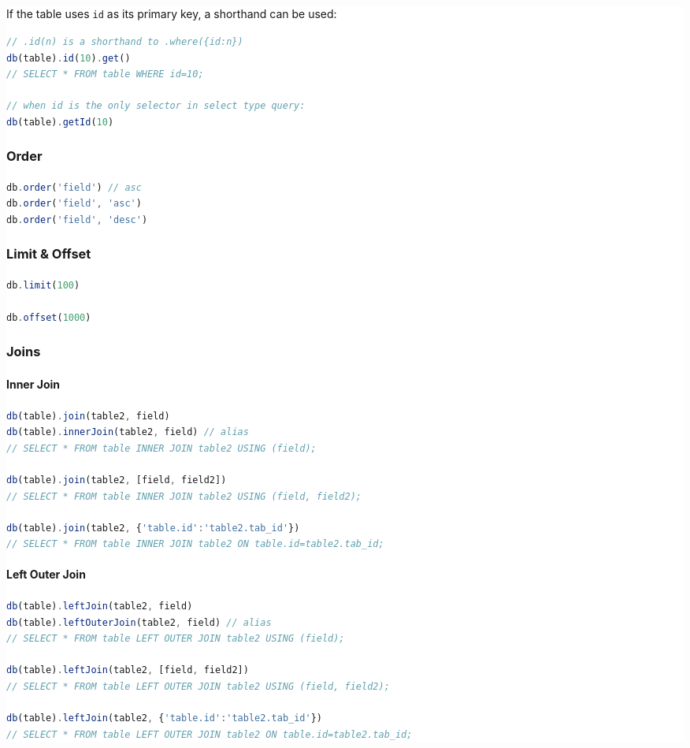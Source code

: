 If the table uses `id` as its primary key, a shorthand can be used:

```js
// .id(n) is a shorthand to .where({id:n})
db(table).id(10).get()
// SELECT * FROM table WHERE id=10;

// when id is the only selector in select type query:
db(table).getId(10)
```

### Order

```js
db.order('field') // asc
db.order('field', 'asc')
db.order('field', 'desc')
```

### Limit & Offset

```js
db.limit(100)

db.offset(1000)
```

### Joins

#### Inner Join

```js
db(table).join(table2, field)
db(table).innerJoin(table2, field) // alias
// SELECT * FROM table INNER JOIN table2 USING (field);

db(table).join(table2, [field, field2])
// SELECT * FROM table INNER JOIN table2 USING (field, field2);

db(table).join(table2, {'table.id':'table2.tab_id'})
// SELECT * FROM table INNER JOIN table2 ON table.id=table2.tab_id;
```

#### Left Outer Join

```js
db(table).leftJoin(table2, field)
db(table).leftOuterJoin(table2, field) // alias
// SELECT * FROM table LEFT OUTER JOIN table2 USING (field);

db(table).leftJoin(table2, [field, field2])
// SELECT * FROM table LEFT OUTER JOIN table2 USING (field, field2);

db(table).leftJoin(table2, {'table.id':'table2.tab_id'})
// SELECT * FROM table LEFT OUTER JOIN table2 ON table.id=table2.tab_id;
```
